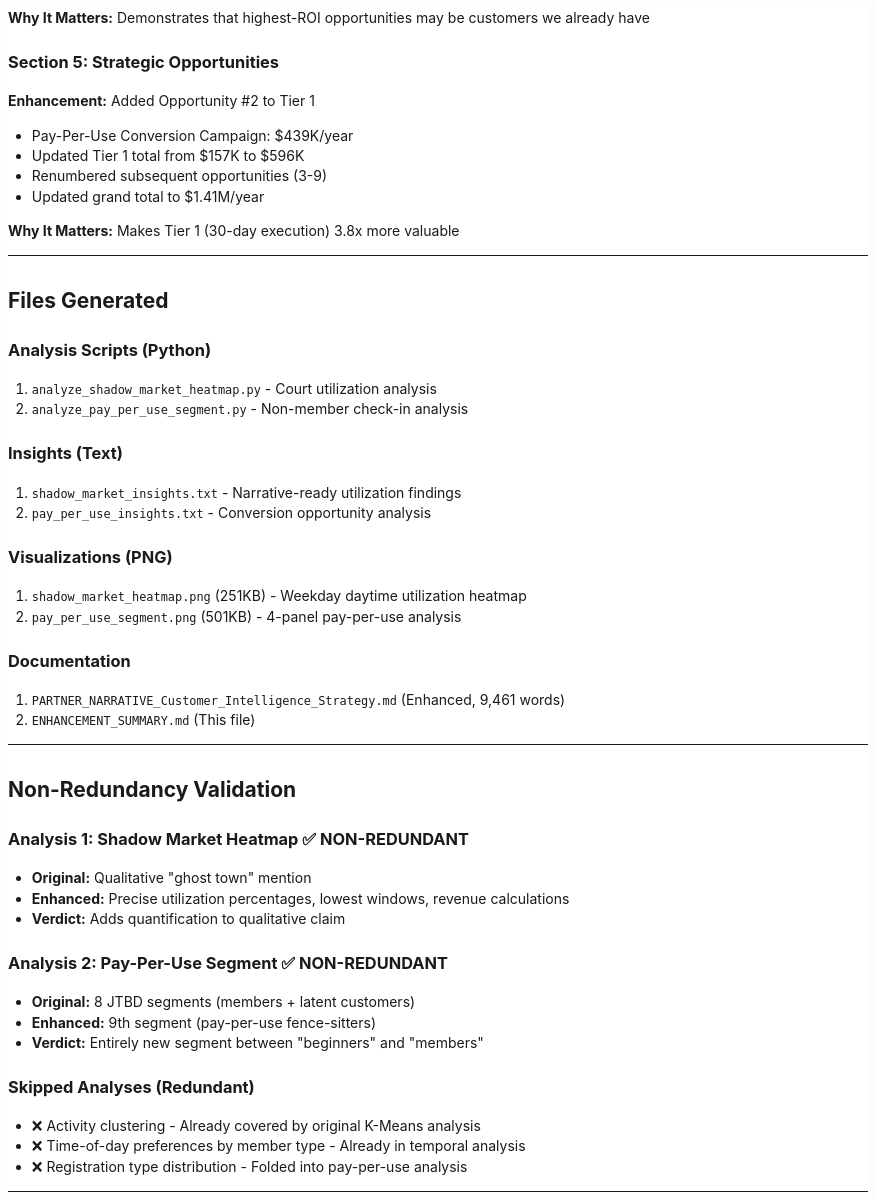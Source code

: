 **Why It Matters:** Demonstrates that highest-ROI opportunities may be customers we already have

### Section 5: Strategic Opportunities
**Enhancement:** Added Opportunity #2 to Tier 1
- Pay-Per-Use Conversion Campaign: $439K/year
- Updated Tier 1 total from $157K to $596K
- Renumbered subsequent opportunities (3-9)
- Updated grand total to $1.41M/year

**Why It Matters:** Makes Tier 1 (30-day execution) 3.8x more valuable

---

## Files Generated

### Analysis Scripts (Python)
1. `analyze_shadow_market_heatmap.py` - Court utilization analysis
2. `analyze_pay_per_use_segment.py` - Non-member check-in analysis

### Insights (Text)
1. `shadow_market_insights.txt` - Narrative-ready utilization findings
2. `pay_per_use_insights.txt` - Conversion opportunity analysis

### Visualizations (PNG)
1. `shadow_market_heatmap.png` (251KB) - Weekday daytime utilization heatmap
2. `pay_per_use_segment.png` (501KB) - 4-panel pay-per-use analysis

### Documentation
1. `PARTNER_NARRATIVE_Customer_Intelligence_Strategy.md` (Enhanced, 9,461 words)
2. `ENHANCEMENT_SUMMARY.md` (This file)

---

## Non-Redundancy Validation

### Analysis 1: Shadow Market Heatmap ✅ NON-REDUNDANT
- **Original:** Qualitative "ghost town" mention
- **Enhanced:** Precise utilization percentages, lowest windows, revenue calculations
- **Verdict:** Adds quantification to qualitative claim

### Analysis 2: Pay-Per-Use Segment ✅ NON-REDUNDANT
- **Original:** 8 JTBD segments (members + latent customers)
- **Enhanced:** 9th segment (pay-per-use fence-sitters)
- **Verdict:** Entirely new segment between "beginners" and "members"

### Skipped Analyses (Redundant)
- ❌ Activity clustering - Already covered by original K-Means analysis
- ❌ Time-of-day preferences by member type - Already in temporal analysis
- ❌ Registration type distribution - Folded into pay-per-use analysis

---